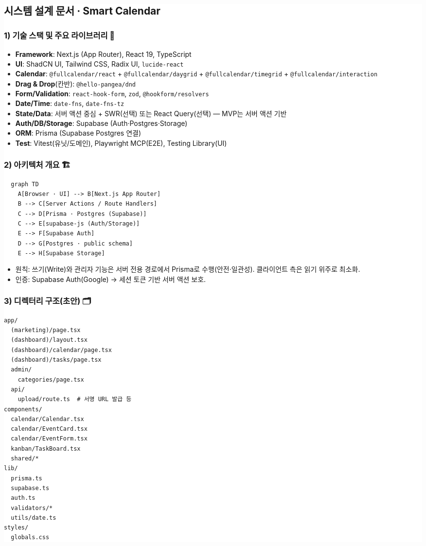 ## 시스템 설계 문서 · Smart Calendar

### 1) 기술 스택 및 주요 라이브러리 🧰

- **Framework**: Next.js (App Router), React 19, TypeScript
- **UI**: ShadCN UI, Tailwind CSS, Radix UI, `lucide-react`
- **Calendar**: `@fullcalendar/react` + `@fullcalendar/daygrid` + `@fullcalendar/timegrid` + `@fullcalendar/interaction`
- **Drag & Drop**(칸반): `@hello-pangea/dnd`
- **Form/Validation**: `react-hook-form`, `zod`, `@hookform/resolvers`
- **Date/Time**: `date-fns`, `date-fns-tz`
- **State/Data**: 서버 액션 중심 + SWR(선택) 또는 React Query(선택) — MVP는 서버 액션 기반
- **Auth/DB/Storage**: Supabase (Auth·Postgres·Storage)
- **ORM**: Prisma (Supabase Postgres 연결)
- **Test**: Vitest(유닛/도메인), Playwright MCP(E2E), Testing Library(UI)

### 2) 아키텍처 개요 🏗️

```mermaid
  graph TD
    A[Browser · UI] --> B[Next.js App Router]
    B --> C[Server Actions / Route Handlers]
    C --> D[Prisma · Postgres (Supabase)]
    C --> E[supabase-js (Auth/Storage)]
    E --> F[Supabase Auth]
    D --> G[Postgres · public schema]
    E --> H[Supabase Storage]
```

- 원칙: 쓰기(Write)와 관리자 기능은 서버 전용 경로에서 Prisma로 수행(안전·일관성). 클라이언트 측은 읽기 위주로 최소화.
- 인증: Supabase Auth(Google) → 세션 토큰 기반 서버 액션 보호.

### 3) 디렉터리 구조(초안) 🗂️

```
app/
  (marketing)/page.tsx
  (dashboard)/layout.tsx
  (dashboard)/calendar/page.tsx
  (dashboard)/tasks/page.tsx
  admin/
    categories/page.tsx
  api/
    upload/route.ts  # 서명 URL 발급 등
components/
  calendar/Calendar.tsx
  calendar/EventCard.tsx
  calendar/EventForm.tsx
  kanban/TaskBoard.tsx
  shared/*
lib/
  prisma.ts
  supabase.ts
  auth.ts
  validators/*
  utils/date.ts
styles/
  globals.css
```
